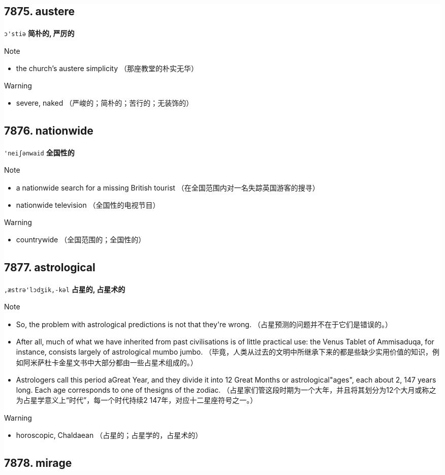 ## 7875. austere

`ɔ'stiə`  **简朴的, 严厉的**

> [!NOTE]
>
> - the church’s austere simplicity （那座教堂的朴实无华）
>

> [!WARNING]
>
> - severe, naked （严峻的；简朴的；苦行的；无装饰的）
>

## 7876. nationwide

`'neiʃənwaid`  **全国性的**

> [!NOTE]
>
> - a nationwide search for a missing British tourist （在全国范围内对一名失踪英国游客的搜寻）
>
> - nationwide television （全国性的电视节目）
>

> [!WARNING]
>
> - countrywide （全国范围的；全国性的）
>

## 7877. astrological

`,æstrə'lɔdʒik,-kəl`  **占星的, 占星术的**

> [!NOTE]
>
> - So, the problem with astrological predictions is not that they're wrong. （占星预测的问题并不在于它们是错误的。）
>
> - After all, much of what we have inherited from past civilisations is of little practical use: the Venus Tablet of Ammisaduqa, for instance, consists largely of astrological mumbo jumbo. （毕竟，人类从过去的文明中所继承下来的都是些缺少实用价值的知识，例如阿米萨杜卡金星文书中大部分都由一些占星术组成的。）
>
> - Astrologers call this period aGreat Year, and they divide it into 12 Great Months or astrological"ages", each about 2, 147 years long. Each age corresponds to one of thesigns of the zodiac. （占星家们管这段时期为一个大年，并且将其划分为12个大月或称之为占星学意义上“时代”，每一个时代持续2 147年，对应十二星座符号之一。）
>

> [!WARNING]
>
> - horoscopic, Chaldaean （占星的；占星学的，占星术的）
>

## 7878. mirage
